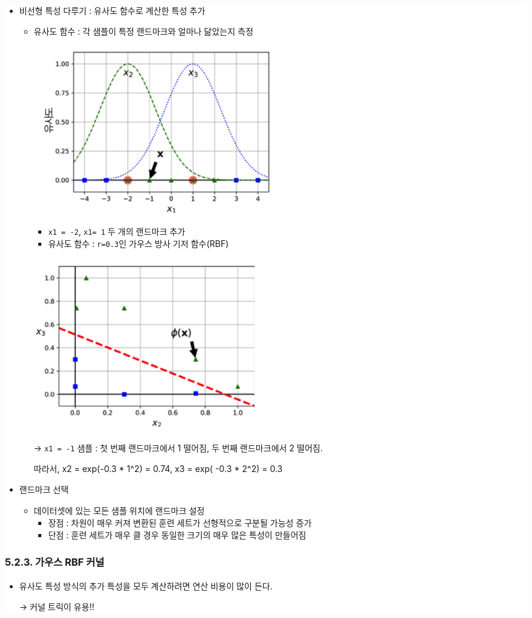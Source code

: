- 비선형 특성 다루기 : 유사도 함수로 계산한 특성 추가
    - 유사도 함수 : 각 샘플이 특정 랜드마크와 얼마나 닮았는지 측정
        
        ![image.png](image%205.png)
        
        - `x1 = -2`, `x1= 1` 두 개의 랜드마크 추가
        - 유사도 함수 : `r=0.3`인 가우스 방사 기저 함수(RBF)
        
        ![image.png](image%206.png)
        
        → `x1 = -1`  샘플 : 첫 번째 랜드마크에서 1 떨어짐, 두 번째 랜드마크에서 2 떨어짐.
        
        따라서, x2 = exp(-0.3 * 1^2) = 0.74, x3 = exp( -0.3 * 2^2) = 0.3
        
- 랜드마크 선택
    - 데이터셋에 있는 모든 샘플 위치에 랜드마크 설정
        - 장점 : 차원이 매우 커져 변환된 훈련 세트가 선형적으로 구분될 가능성 증가
        - 단점 : 훈련 세트가 매우 클 경우 동일한 크기의 매우 많은 특성이 만들어짐

### 5.2.3. 가우스 RBF 커널

- 유사도 특성 방식의 추가 특성을 모두 계산하려면 연산 비용이 많이 든다.
    
    → 커널 트릭이 유용!!
    